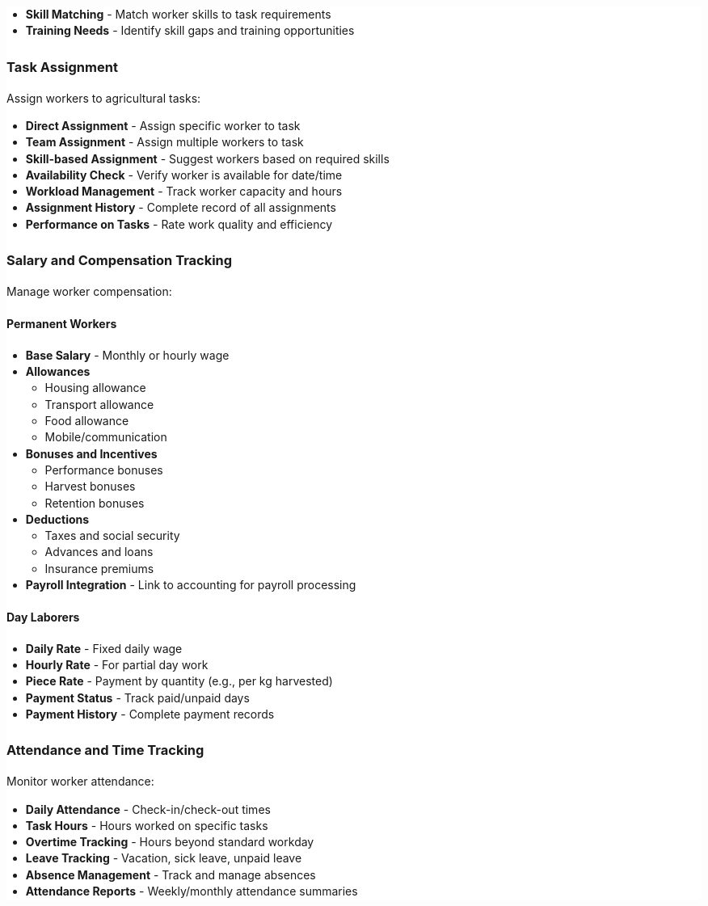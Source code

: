 - **Skill Matching** - Match worker skills to task requirements
- **Training Needs** - Identify skill gaps and training opportunities

### Task Assignment

Assign workers to agricultural tasks:

- **Direct Assignment** - Assign specific worker to task
- **Team Assignment** - Assign multiple workers to task
- **Skill-based Assignment** - Suggest workers based on required skills
- **Availability Check** - Verify worker is available for date/time
- **Workload Management** - Track worker capacity and hours
- **Assignment History** - Complete record of all assignments
- **Performance on Tasks** - Rate work quality and efficiency

### Salary and Compensation Tracking

Manage worker compensation:

#### Permanent Workers

- **Base Salary** - Monthly or hourly wage
- **Allowances**
  - Housing allowance
  - Transport allowance
  - Food allowance
  - Mobile/communication
- **Bonuses and Incentives**
  - Performance bonuses
  - Harvest bonuses
  - Retention bonuses
- **Deductions**
  - Taxes and social security
  - Advances and loans
  - Insurance premiums
- **Payroll Integration** - Link to accounting for payroll processing

#### Day Laborers

- **Daily Rate** - Fixed daily wage
- **Hourly Rate** - For partial day work
- **Piece Rate** - Payment by quantity (e.g., per kg harvested)
- **Payment Status** - Track paid/unpaid days
- **Payment History** - Complete payment records

### Attendance and Time Tracking

Monitor worker attendance:

- **Daily Attendance** - Check-in/check-out times
- **Task Hours** - Hours worked on specific tasks
- **Overtime Tracking** - Hours beyond standard workday
- **Leave Tracking** - Vacation, sick leave, unpaid leave
- **Absence Management** - Track and manage absences
- **Attendance Reports** - Weekly/monthly attendance summaries
